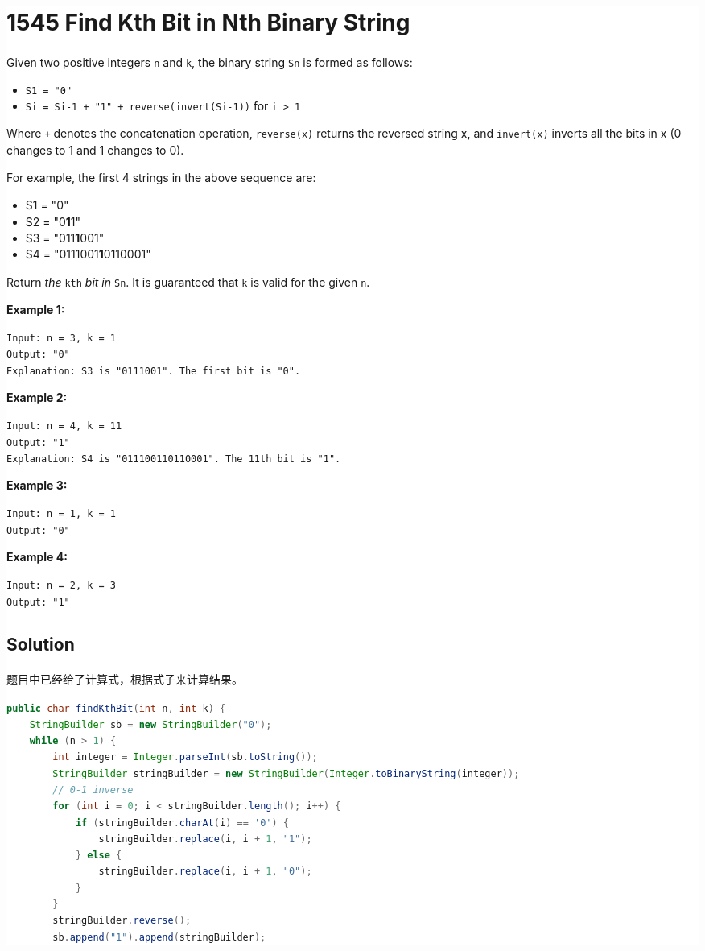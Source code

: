 # 1545 Find Kth Bit in Nth Binary String

Given two positive integers `n` and `k`, the binary string `Sn` is formed as follows:

- `S1 = "0"`
- `Si = Si-1 + "1" + reverse(invert(Si-1))` for `i > 1`

Where `+` denotes the concatenation operation, `reverse(x)` returns the reversed string x, and `invert(x)` inverts all the bits in x (0 changes to 1 and 1 changes to 0).

For example, the first 4 strings in the above sequence are:

- S1 = "0"
- S2 = "0**1**1"
- S3 = "011**1**001"
- S4 = "0111001**1**0110001"

Return *the* `kth` *bit* *in* `Sn`. It is guaranteed that `k` is valid for the given `n`.

 

**Example 1:**

```
Input: n = 3, k = 1
Output: "0"
Explanation: S3 is "0111001". The first bit is "0".
```

**Example 2:**

```
Input: n = 4, k = 11
Output: "1"
Explanation: S4 is "011100110110001". The 11th bit is "1".
```

**Example 3:**

```
Input: n = 1, k = 1
Output: "0"
```

**Example 4:**

```
Input: n = 2, k = 3
Output: "1"
```

## Solution

题目中已经给了计算式，根据式子来计算结果。

```java
public char findKthBit(int n, int k) {
    StringBuilder sb = new StringBuilder("0");
    while (n > 1) {
        int integer = Integer.parseInt(sb.toString());
        StringBuilder stringBuilder = new StringBuilder(Integer.toBinaryString(integer));
        // 0-1 inverse
        for (int i = 0; i < stringBuilder.length(); i++) {
            if (stringBuilder.charAt(i) == '0') {
                stringBuilder.replace(i, i + 1, "1");
            } else {
                stringBuilder.replace(i, i + 1, "0");
            }
        }
        stringBuilder.reverse();
        sb.append("1").append(stringBuilder);
```